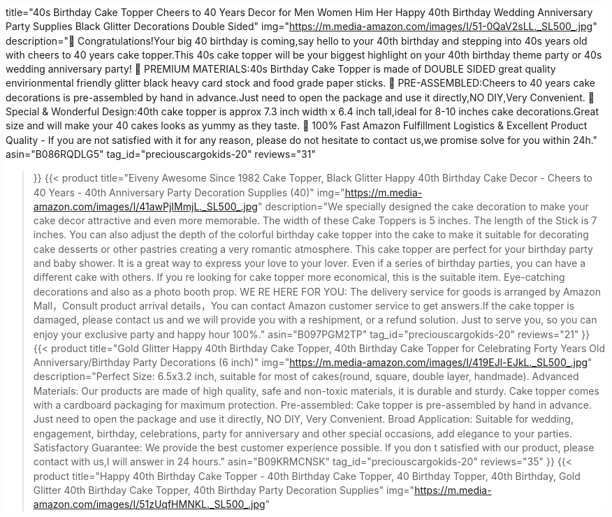 title="40s Birthday Cake Topper Cheers to 40 Years Decor for Men Women Him Her Happy 40th Birthday Wedding Anniversary Party Supplies Black Glitter Decorations Double Sided"
img="https://m.media-amazon.com/images/I/51-0QaV2sLL._SL500_.jpg"
description="🍺 Congratulations!Your big 40 birthday is coming,say hello to your 40th birthday and stepping into 40s years old with cheers to 40 years cake topper.This 40s cake topper will be your biggest highlight on your 40th birthday theme party or 40s wedding anniversary party! 🍺 PREMIUM MATERIALS:40s Birthday Cake Topper is made of DOUBLE SIDED great quality envirionmental friendly glitter black heavy card stock and food grade paper sticks. 🍺 PRE-ASSEMBLED:Cheers to 40 years cake decorations is pre-assembled by hand in advance.Just need to open the package and use it directly,NO DIY,Very Convenient. 🍺 Special & Wonderful Design:40th cake topper is approx 7.3 inch width x 6.4 inch tall,ideal for 8-10 inches cake decorations.Great size and will make your 40 cakes looks as yummy as they taste. 🍺 100% Fast Amazon Fulfillment Logistics & Excellent Product Quality - If you are not satisfied with it for any reason, please do not hesitate to contact us,we promise solve for you within 24h."
asin="B086RQDLG5"
tag_id="preciouscargokids-20"
reviews="31"
>}} 
{{< product 
title="Eiveny Awesome Since 1982 Cake Topper, Black Glitter Happy 40th Birthday Cake Decor - Cheers to 40 Years - 40th Anniversary Party Decoration Supplies (40)"
img="https://m.media-amazon.com/images/I/41awPjIMmjL._SL500_.jpg"
description="We specially designed the cake decoration to make your cake decor attractive and even more memorable. The width of these Cake Toppers is 5 inches. The length of the Stick is 7 inches. You can also adjust the depth of the colorful birthday cake topper into the cake to make it suitable for decorating cake desserts or other pastries creating a very romantic atmosphere. This cake topper are perfect for your birthday party and baby shower. It is a great way to express your love to your lover. Even if a series of birthday parties, you can have a different cake with others. If you re looking for cake topper more economical, this is the suitable item. Eye-catching decorations and also as a photo booth prop. WE RE HERE FOR YOU: The delivery service for goods is arranged by Amazon Mall，Consult product arrival details，You can contact Amazon customer service to get answers.If the cake topper is damaged, please contact us and we will provide you with a reshipment, or a refund solution. Just to serve you, so you can enjoy your exclusive party and happy hour 100%."
asin="B097PGM2TP"
tag_id="preciouscargokids-20"
reviews="21"
>}} 
{{< product 
title="Gold Glitter Happy 40th Birthday Cake Topper, 40th Birthday Cake Topper for Celebrating Forty Years Old Anniversary/Birthday Party Decorations (6 inch)"
img="https://m.media-amazon.com/images/I/419EJl-EJkL._SL500_.jpg"
description="Perfect Size: 6.5x3.2 inch, suitable for most of cakes(round, square, double layer, handmade). Advanced Materials: Our products are made of high quality, safe and non-toxic materials, it is durable and sturdy. Cake topper comes with a cardboard packaging for maximum protection. Pre-assembled: Cake topper is pre-assembled by hand in advance. Just need to open the package and use it directly, NO DIY, Very Convenient. Broad Application: Suitable for wedding, engagement, birthday, celebrations, party for anniversary and other special occasions, add elegance to your parties. Satisfactory Guarantee: We provide the best customer experience possible. If you don t satisfied with our product, please contact with us,I will answer in 24 hours."
asin="B09KRMCNSK"
tag_id="preciouscargokids-20"
reviews="35"
>}} 
{{< product 
title="Happy 40th Birthday Cake Topper - 40th Birthday Cake Topper, 40 Birthday Topper, 40th Birthday, Gold Glitter 40th Birthday Cake Topper, 40th Birthday Party Decoration Supplies"
img="https://m.media-amazon.com/images/I/51zUqfHMNKL._SL500_.jpg"
